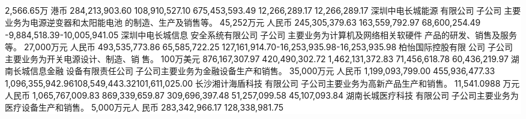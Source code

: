 2,566.65万
港币
284,213,903.60
108,910,527.10
675,453,593.49
12,266,289.17
12,266,289.17
深圳中电长城能源
有限公司
子公司
主要业务为电源逆变器和太阳能电池
的制造、生产及销售等。
45,252万元
人民币
245,305,379.63
163,559,792.97
68,600,254.49
-9,884,518.39-10,005,941.05
深圳中电长城信息
安全系统有限公司
子公司
主要业务为计算机及网络相关软硬件
产品的研发、销售及服务等。
27,000万元
人民币
493,535,773.86
65,585,722.25
127,161,914.70-16,253,935.98-16,253,935.98
柏怡国际控股有限
公司
子公司
主要业务为开关电源设计、制造、销
售。
100万美元
876,167,307.97
420,490,302.72
1,462,131,372.83
71,456,618.78
60,436,219.97
湖南长城信息金融
设备有限责任公司
子公司主要业务为金融设备生产和销售。
35,000万元
人民币
1,199,093,799.00
455,936,477.33
1,096,355,942.96108,549,443.32101,611,025.00
长沙湘计海盾科技
有限公司
子公司主要业务为高新产品生产和销售。
11,541.0988
万元人民币
1,065,767,009.83
869,339,659.87
309,696,397.48
51,257,099.58
45,107,093.84
湖南长城医疗科技
有限公司
子公司主要业务为医疗设备生产和销售。
5,000万元人
民币
283,342,966.17
128,338,981.75